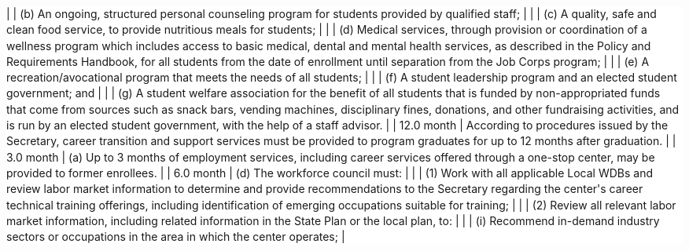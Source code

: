 |            |             (b) An ongoing, structured personal counseling program for students provided by qualified staff;                                                                                                                                                                                                                                                                                                                                                             |
|            |             (c) A quality, safe and clean food service, to provide nutritious meals for students;                                                                                                                                                                                                                                                                                                                                                                        |
|            |             (d) Medical services, through provision or coordination of a wellness program which includes access to basic medical, dental and mental health services, as described in the Policy and Requirements Handbook, for all students from the date of enrollment until separation from the Job Corps program;                                                                                                                                                     |
|            |             (e) A recreation/avocational program that meets the needs of all students;                                                                                                                                                                                                                                                                                                                                                                                   |
|            |             (f) A student leadership program and an elected student government; and                                                                                                                                                                                                                                                                                                                                                                                      |
|            |             (g) A student welfare association for the benefit of all students that is funded by non-appropriated funds that come from sources such as snack bars, vending machines, disciplinary fines, donations, and other fundraising activities, and is run by an elected student government, with the help of a staff advisor.                                                                                                                                      |
| 12.0 month | According to procedures issued by the Secretary, career transition and support services must be provided to program graduates for up to 12 months after graduation.                                                                                                                                                                                                                                                                                                      |
| 3.0 month  | (a) Up to 3 months of employment services, including career services offered through a one-stop center, may be provided to former enrollees.                                                                                                                                                                                                                                                                                                                             |
| 6.0 month  | (d) The workforce council must:                                                                                                                                                                                                                                                                                                                                                                                                                                          |
|            |             (1) Work with all applicable Local WDBs and review labor market information to determine and provide recommendations to the Secretary regarding the center's career technical training offerings, including identification of emerging occupations suitable for training;                                                                                                                                                                                    |
|            |             (2) Review all relevant labor market information, including related information in the State Plan or the local plan, to:                                                                                                                                                                                                                                                                                                                                     |
|            |             (i) Recommend in-demand industry sectors or occupations in the area in which the center operates;                                                                                                                                                                                                                                                                                                                                                            |